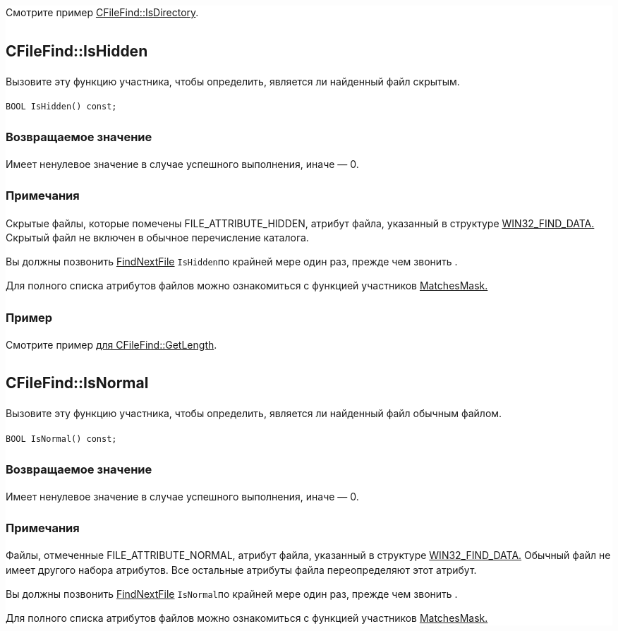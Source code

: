   Смотрите пример [CFileFind::IsDirectory](#isdirectory).

## <a name="cfilefindishidden"></a><a name="ishidden"></a>CFileFind::IsHidden

Вызовите эту функцию участника, чтобы определить, является ли найденный файл скрытым.

```
BOOL IsHidden() const;
```

### <a name="return-value"></a>Возвращаемое значение

Имеет ненулевое значение в случае успешного выполнения, иначе — 0.

### <a name="remarks"></a>Примечания

Скрытые файлы, которые помечены FILE_ATTRIBUTE_HIDDEN, атрибут файла, указанный в структуре [WIN32_FIND_DATA.](/windows/win32/api/minwinbase/ns-minwinbase-win32_find_dataw) Скрытый файл не включен в обычное перечисление каталога.

Вы должны позвонить [FindNextFile](#findnextfile) `IsHidden`по крайней мере один раз, прежде чем звонить .

Для полного списка атрибутов файлов можно ознакомиться с функцией участников [MatchesMask.](#matchesmask)

### <a name="example"></a>Пример

  Смотрите пример [для CFileFind::GetLength](#getlength).

## <a name="cfilefindisnormal"></a><a name="isnormal"></a>CFileFind::IsNormal

Вызовите эту функцию участника, чтобы определить, является ли найденный файл обычным файлом.

```
BOOL IsNormal() const;
```

### <a name="return-value"></a>Возвращаемое значение

Имеет ненулевое значение в случае успешного выполнения, иначе — 0.

### <a name="remarks"></a>Примечания

Файлы, отмеченные FILE_ATTRIBUTE_NORMAL, атрибут файла, указанный в структуре [WIN32_FIND_DATA.](/windows/win32/api/minwinbase/ns-minwinbase-win32_find_dataw) Обычный файл не имеет другого набора атрибутов. Все остальные атрибуты файла переопределяют этот атрибут.

Вы должны позвонить [FindNextFile](#findnextfile) `IsNormal`по крайней мере один раз, прежде чем звонить .

Для полного списка атрибутов файлов можно ознакомиться с функцией участников [MatchesMask.](#matchesmask)
